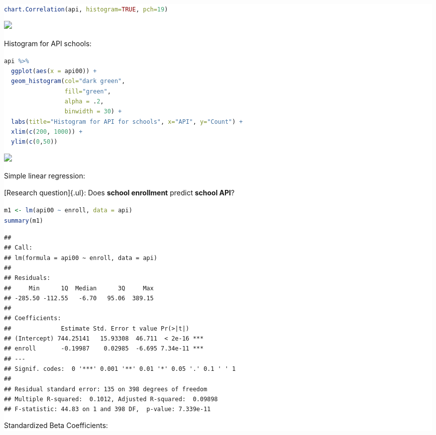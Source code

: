 ```r
chart.Correlation(api, histogram=TRUE, pch=19)
```

<img src="{{< blogdown/postref >}}index_files/figure-html/unnamed-chunk-6-1.png" width="672" />

Histogram for API schools:


```r
api %>% 
  ggplot(aes(x = api00)) +
  geom_histogram(col="dark green", 
                 fill="green", 
                 alpha = .2,
                 binwidth = 30) +  
  labs(title="Histogram for API for schools", x="API", y="Count") + 
  xlim(c(200, 1000)) + 
  ylim(c(0,50))
```

<img src="{{< blogdown/postref >}}index_files/figure-html/unnamed-chunk-7-1.png" width="672" />

Simple linear regression:

[Research question]{.ul}: Does **school enrollment** predict **school API**?


```r
m1 <- lm(api00 ~ enroll, data = api)
summary(m1)
```

```
## 
## Call:
## lm(formula = api00 ~ enroll, data = api)
## 
## Residuals:
##     Min      1Q  Median      3Q     Max 
## -285.50 -112.55   -6.70   95.06  389.15 
## 
## Coefficients:
##              Estimate Std. Error t value Pr(>|t|)    
## (Intercept) 744.25141   15.93308  46.711  < 2e-16 ***
## enroll       -0.19987    0.02985  -6.695 7.34e-11 ***
## ---
## Signif. codes:  0 '***' 0.001 '**' 0.01 '*' 0.05 '.' 0.1 ' ' 1
## 
## Residual standard error: 135 on 398 degrees of freedom
## Multiple R-squared:  0.1012,	Adjusted R-squared:  0.09898 
## F-statistic: 44.83 on 1 and 398 DF,  p-value: 7.339e-11
```

Standardized Beta Coefficients:


